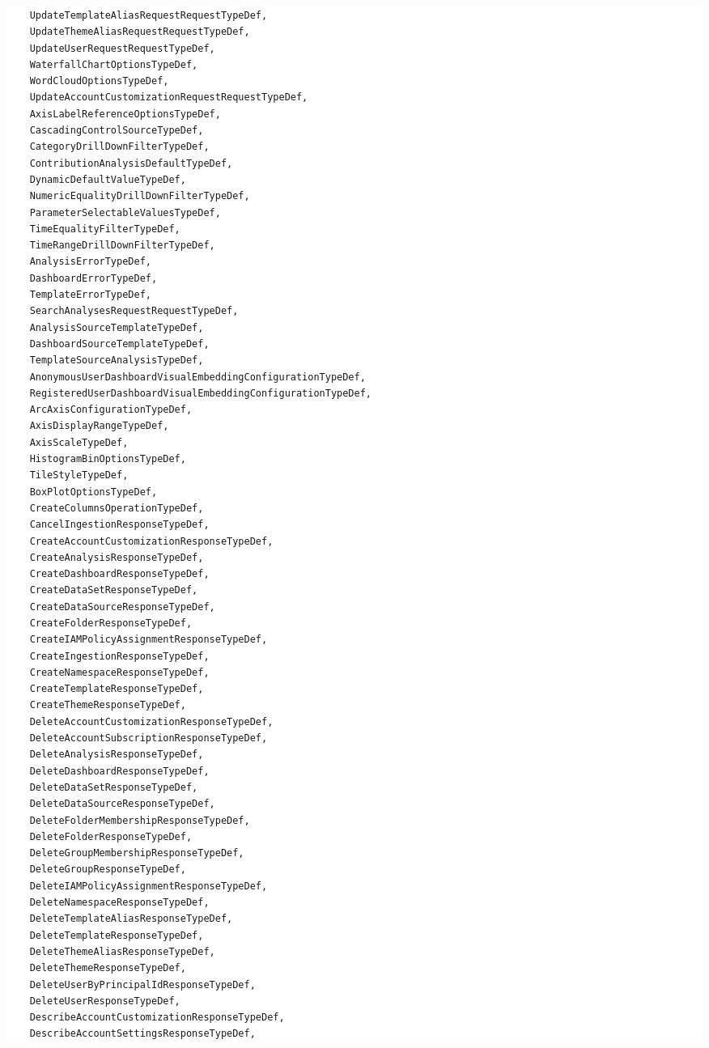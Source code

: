 ```python
    UpdateTemplateAliasRequestRequestTypeDef,
    UpdateThemeAliasRequestRequestTypeDef,
    UpdateUserRequestRequestTypeDef,
    WaterfallChartOptionsTypeDef,
    WordCloudOptionsTypeDef,
    UpdateAccountCustomizationRequestRequestTypeDef,
    AxisLabelReferenceOptionsTypeDef,
    CascadingControlSourceTypeDef,
    CategoryDrillDownFilterTypeDef,
    ContributionAnalysisDefaultTypeDef,
    DynamicDefaultValueTypeDef,
    NumericEqualityDrillDownFilterTypeDef,
    ParameterSelectableValuesTypeDef,
    TimeEqualityFilterTypeDef,
    TimeRangeDrillDownFilterTypeDef,
    AnalysisErrorTypeDef,
    DashboardErrorTypeDef,
    TemplateErrorTypeDef,
    SearchAnalysesRequestRequestTypeDef,
    AnalysisSourceTemplateTypeDef,
    DashboardSourceTemplateTypeDef,
    TemplateSourceAnalysisTypeDef,
    AnonymousUserDashboardVisualEmbeddingConfigurationTypeDef,
    RegisteredUserDashboardVisualEmbeddingConfigurationTypeDef,
    ArcAxisConfigurationTypeDef,
    AxisDisplayRangeTypeDef,
    AxisScaleTypeDef,
    HistogramBinOptionsTypeDef,
    TileStyleTypeDef,
    BoxPlotOptionsTypeDef,
    CreateColumnsOperationTypeDef,
    CancelIngestionResponseTypeDef,
    CreateAccountCustomizationResponseTypeDef,
    CreateAnalysisResponseTypeDef,
    CreateDashboardResponseTypeDef,
    CreateDataSetResponseTypeDef,
    CreateDataSourceResponseTypeDef,
    CreateFolderResponseTypeDef,
    CreateIAMPolicyAssignmentResponseTypeDef,
    CreateIngestionResponseTypeDef,
    CreateNamespaceResponseTypeDef,
    CreateTemplateResponseTypeDef,
    CreateThemeResponseTypeDef,
    DeleteAccountCustomizationResponseTypeDef,
    DeleteAccountSubscriptionResponseTypeDef,
    DeleteAnalysisResponseTypeDef,
    DeleteDashboardResponseTypeDef,
    DeleteDataSetResponseTypeDef,
    DeleteDataSourceResponseTypeDef,
    DeleteFolderMembershipResponseTypeDef,
    DeleteFolderResponseTypeDef,
    DeleteGroupMembershipResponseTypeDef,
    DeleteGroupResponseTypeDef,
    DeleteIAMPolicyAssignmentResponseTypeDef,
    DeleteNamespaceResponseTypeDef,
    DeleteTemplateAliasResponseTypeDef,
    DeleteTemplateResponseTypeDef,
    DeleteThemeAliasResponseTypeDef,
    DeleteThemeResponseTypeDef,
    DeleteUserByPrincipalIdResponseTypeDef,
    DeleteUserResponseTypeDef,
    DescribeAccountCustomizationResponseTypeDef,
    DescribeAccountSettingsResponseTypeDef,
```